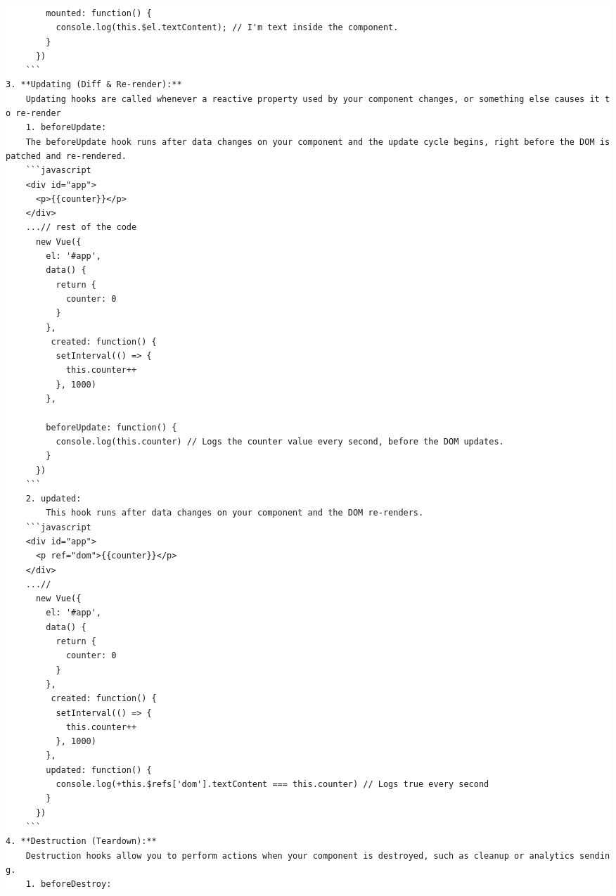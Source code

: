             mounted: function() {
              console.log(this.$el.textContent); // I'm text inside the component.
            }
          })
        ```
    3. **Updating (Diff & Re-render):**
        Updating hooks are called whenever a reactive property used by your component changes, or something else causes it to re-render
        1. beforeUpdate:
        The beforeUpdate hook runs after data changes on your component and the update cycle begins, right before the DOM is patched and re-rendered.
        ```javascript
        <div id="app">
          <p>{{counter}}</p>
        </div>
        ...// rest of the code
          new Vue({
            el: '#app',
            data() {
              return {
                counter: 0
              }
            },
             created: function() {
              setInterval(() => {
                this.counter++
              }, 1000)
            },

            beforeUpdate: function() {
              console.log(this.counter) // Logs the counter value every second, before the DOM updates.
            }
          })
        ```
        2. updated:
            This hook runs after data changes on your component and the DOM re-renders.
        ```javascript
        <div id="app">
          <p ref="dom">{{counter}}</p>
        </div>
        ...//
          new Vue({
            el: '#app',
            data() {
              return {
                counter: 0
              }
            },
             created: function() {
              setInterval(() => {
                this.counter++
              }, 1000)
            },
            updated: function() {
              console.log(+this.$refs['dom'].textContent === this.counter) // Logs true every second
            }
          })
        ```
    4. **Destruction (Teardown):**
        Destruction hooks allow you to perform actions when your component is destroyed, such as cleanup or analytics sending.
        1. beforeDestroy: